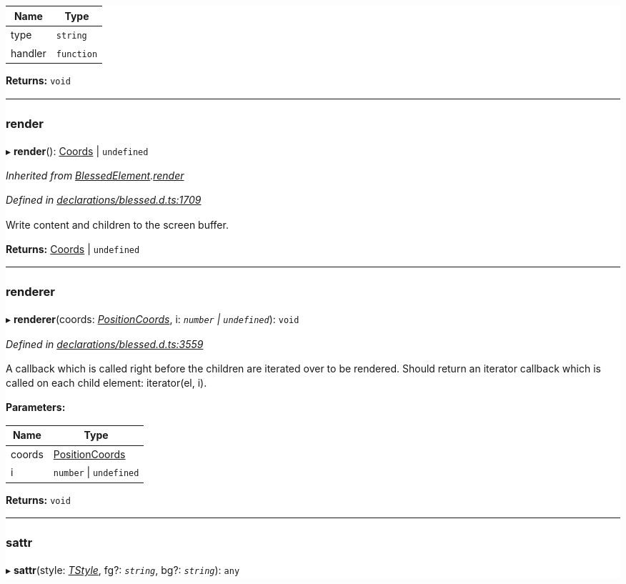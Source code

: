 | Name | Type |
| ------ | ------ |
| type | `string` |
| handler | `function` |

**Returns:** `void`

___
<a id="render"></a>

###  render

▸ **render**(): [Coords](../interfaces/_declarations_blessed_d_.widgets.coords.md) \| `undefined`

*Inherited from [BlessedElement](_declarations_blessed_d_.widgets.blessedelement.md).[render](_declarations_blessed_d_.widgets.blessedelement.md#render)*

*Defined in [declarations/blessed.d.ts:1709](https://github.com/cancerberoSgx/accursed/blob/978b980/src/declarations/blessed.d.ts#L1709)*

Write content and children to the screen buffer.

**Returns:** [Coords](../interfaces/_declarations_blessed_d_.widgets.coords.md) \| `undefined`

___
<a id="renderer"></a>

###  renderer

▸ **renderer**(coords: *[PositionCoords](_declarations_blessed_d_.widgets.positioncoords.md)*, i: *`number` \| `undefined`*): `void`

*Defined in [declarations/blessed.d.ts:3559](https://github.com/cancerberoSgx/accursed/blob/978b980/src/declarations/blessed.d.ts#L3559)*

A callback which is called right before the children are iterated over to be rendered. Should return an iterator callback which is called on each child element: iterator(el, i).

**Parameters:**

| Name | Type |
| ------ | ------ |
| coords | [PositionCoords](_declarations_blessed_d_.widgets.positioncoords.md) |
| i | `number` \| `undefined` |

**Returns:** `void`

___
<a id="sattr"></a>

###  sattr

▸ **sattr**(style: *[TStyle](../interfaces/_declarations_blessed_d_.widgets.types.tstyle.md)*, fg?: *`string`*, bg?: *`string`*): `any`
